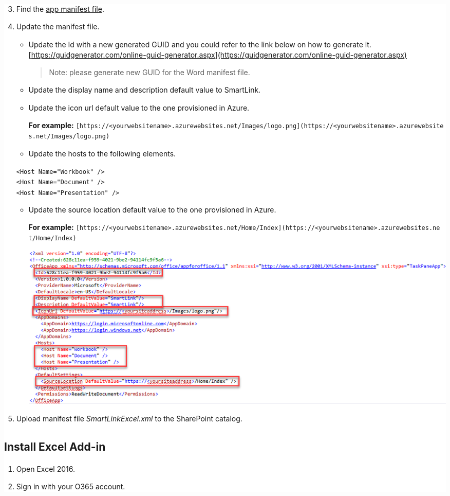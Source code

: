 
3. Find the [app manifest file](SmartLinkExcel/SmartLinkExcelManifest/SmartLinkExcel.xml).

4. Update the manifest file.

   - Update the Id with a new generated GUID and you could refer to the link below on how to generate it. [https://guidgenerator.com/online-guid-generator.aspx](https://guidgenerator.com/online-guid-generator.aspx) 

     > Note: please generate new GUID for the Word manifest file.

   - Update the display name and description default value to SmartLink. 

   - Update the icon url default value to the one provisioned in Azure.

	 **For example:** `[https://<yourwebsitename>.azurewebsites.net/Images/logo.png](https://<yourwebsitename>.azurewebsites.net/Images/logo.png)`   

   - Update the hosts to the following elements.
   	
	```
	<Host Name="Workbook" />
    <Host Name="Document" />
    <Host Name="Presentation" />
	
	```
   
   - Update the source location default value to the one provisioned in Azure.

     **For example:** `[https://<yourwebsitename>.azurewebsites.net/Home/Index](https://<yourwebsitename>.azurewebsites.net/Home/Index)` 

     ![](Images/excelmanifest.png)

5. Upload manifest file *SmartLinkExcel.xml* to the SharePoint catalog.

## Install Excel Add-in

1. Open Excel 2016.

2. Sign in with your O365 account. 
